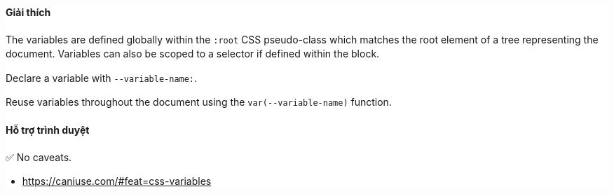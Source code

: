 #### Giải thích

The variables are defined globally within the `:root` CSS pseudo-class which matches the root element of a tree representing the document. Variables can also be scoped to a selector if defined within the block.

Declare a variable with `--variable-name:`.

Reuse variables throughout the document using the `var(--variable-name)` function.

#### Hỗ trợ trình duyệt

<span class="snippet__support-note">✅ No caveats.</span>

* https://caniuse.com/#feat=css-variables


